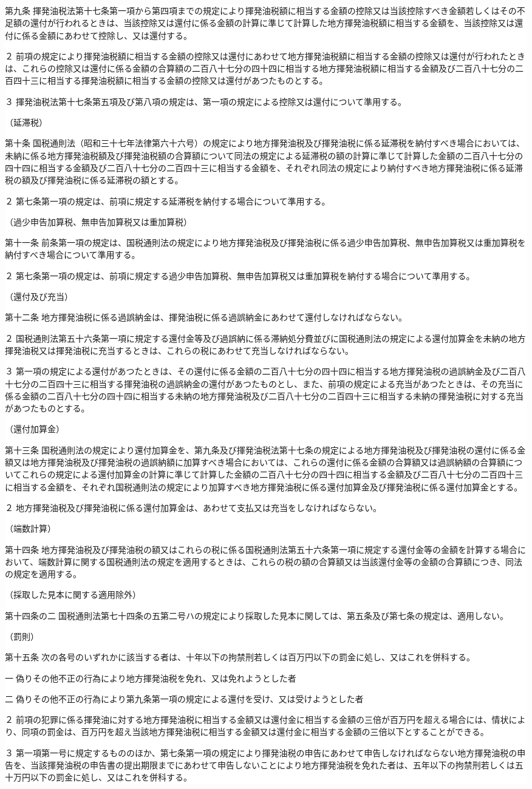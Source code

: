 第九条 揮発油税法第十七条第一項から第四項までの規定により揮発油税額に相当する金額の控除又は当該控除すべき金額若しくはその不足額の還付が行われるときは、当該控除又は還付に係る金額の計算に準じて計算した地方揮発油税額に相当する金額を、当該控除又は還付に係る金額にあわせて控除し、又は還付する。

２ 前項の規定により揮発油税額に相当する金額の控除又は還付にあわせて地方揮発油税額に相当する金額の控除又は還付が行われたときは、これらの控除又は還付に係る金額の合算額の二百八十七分の四十四に相当する地方揮発油税額に相当する金額及び二百八十七分の二百四十三に相当する揮発油税額に相当する金額の控除又は還付があつたものとする。

３ 揮発油税法第十七条第五項及び第八項の規定は、第一項の規定による控除又は還付について準用する。

（延滞税）

第十条 国税通則法（昭和三十七年法律第六十六号）の規定により地方揮発油税及び揮発油税に係る延滞税を納付すべき場合においては、未納に係る地方揮発油税額及び揮発油税額の合算額について同法の規定による延滞税の額の計算に準じて計算した金額の二百八十七分の四十四に相当する金額及び二百八十七分の二百四十三に相当する金額を、それぞれ同法の規定により納付すべき地方揮発油税に係る延滞税の額及び揮発油税に係る延滞税の額とする。

２ 第七条第一項の規定は、前項に規定する延滞税を納付する場合について準用する。

（過少申告加算税、無申告加算税又は重加算税）

第十一条 前条第一項の規定は、国税通則法の規定により地方揮発油税及び揮発油税に係る過少申告加算税、無申告加算税又は重加算税を納付すべき場合について準用する。

２ 第七条第一項の規定は、前項に規定する過少申告加算税、無申告加算税又は重加算税を納付する場合について準用する。

（還付及び充当）

第十二条 地方揮発油税に係る過誤納金は、揮発油税に係る過誤納金にあわせて還付しなければならない。

２ 国税通則法第五十六条第一項に規定する還付金等及び過誤納に係る滞納処分費並びに国税通則法の規定による還付加算金を未納の地方揮発油税又は揮発油税に充当するときは、これらの税にあわせて充当しなければならない。

３ 第一項の規定による還付があつたときは、その還付に係る金額の二百八十七分の四十四に相当する地方揮発油税の過誤納金及び二百八十七分の二百四十三に相当する揮発油税の過誤納金の還付があつたものとし、また、前項の規定による充当があつたときは、その充当に係る金額の二百八十七分の四十四に相当する未納の地方揮発油税及び二百八十七分の二百四十三に相当する未納の揮発油税に対する充当があつたものとする。

（還付加算金）

第十三条 国税通則法の規定により還付加算金を、第九条及び揮発油税法第十七条の規定による地方揮発油税及び揮発油税の還付に係る金額又は地方揮発油税及び揮発油税の過誤納額に加算すべき場合においては、これらの還付に係る金額の合算額又は過誤納額の合算額についてこれらの規定による還付加算金の計算に準じて計算した金額の二百八十七分の四十四に相当する金額及び二百八十七分の二百四十三に相当する金額を、それぞれ国税通則法の規定により加算すべき地方揮発油税に係る還付加算金及び揮発油税に係る還付加算金とする。

２ 地方揮発油税及び揮発油税に係る還付加算金は、あわせて支払又は充当をしなければならない。

（端数計算）

第十四条 地方揮発油税及び揮発油税の額又はこれらの税に係る国税通則法第五十六条第一項に規定する還付金等の金額を計算する場合において、端数計算に関する国税通則法の規定を適用するときは、これらの税の額の合算額又は当該還付金等の金額の合算額につき、同法の規定を適用する。

（採取した見本に関する適用除外）

第十四条の二 国税通則法第七十四条の五第二号ハの規定により採取した見本に関しては、第五条及び第七条の規定は、適用しない。

（罰則）

第十五条 次の各号のいずれかに該当する者は、十年以下の拘禁刑若しくは百万円以下の罰金に処し、又はこれを併科する。

一 偽りその他不正の行為により地方揮発油税を免れ、又は免れようとした者

二 偽りその他不正の行為により第九条第一項の規定による還付を受け、又は受けようとした者

２ 前項の犯罪に係る揮発油に対する地方揮発油税に相当する金額又は還付金に相当する金額の三倍が百万円を超える場合には、情状により、同項の罰金は、百万円を超え当該地方揮発油税に相当する金額又は還付金に相当する金額の三倍以下とすることができる。

３ 第一項第一号に規定するもののほか、第七条第一項の規定により揮発油税の申告にあわせて申告しなければならない地方揮発油税の申告を、当該揮発油税の申告書の提出期限までにあわせて申告しないことにより地方揮発油税を免れた者は、五年以下の拘禁刑若しくは五十万円以下の罰金に処し、又はこれを併科する。
